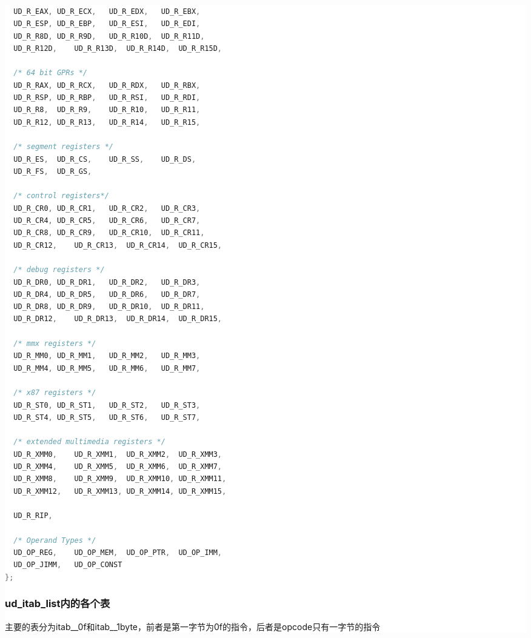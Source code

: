 ```c
  UD_R_EAX,	UD_R_ECX,	UD_R_EDX,	UD_R_EBX,
  UD_R_ESP,	UD_R_EBP,	UD_R_ESI,	UD_R_EDI,
  UD_R_R8D,	UD_R_R9D,	UD_R_R10D,	UD_R_R11D,
  UD_R_R12D,	UD_R_R13D,	UD_R_R14D,	UD_R_R15D,
	
  /* 64 bit GPRs */
  UD_R_RAX,	UD_R_RCX,	UD_R_RDX,	UD_R_RBX,
  UD_R_RSP,	UD_R_RBP,	UD_R_RSI,	UD_R_RDI,
  UD_R_R8,	UD_R_R9,	UD_R_R10,	UD_R_R11,
  UD_R_R12,	UD_R_R13,	UD_R_R14,	UD_R_R15,

  /* segment registers */
  UD_R_ES,	UD_R_CS,	UD_R_SS,	UD_R_DS,
  UD_R_FS,	UD_R_GS,	

  /* control registers*/
  UD_R_CR0,	UD_R_CR1,	UD_R_CR2,	UD_R_CR3,
  UD_R_CR4,	UD_R_CR5,	UD_R_CR6,	UD_R_CR7,
  UD_R_CR8,	UD_R_CR9,	UD_R_CR10,	UD_R_CR11,
  UD_R_CR12,	UD_R_CR13,	UD_R_CR14,	UD_R_CR15,
	
  /* debug registers */
  UD_R_DR0,	UD_R_DR1,	UD_R_DR2,	UD_R_DR3,
  UD_R_DR4,	UD_R_DR5,	UD_R_DR6,	UD_R_DR7,
  UD_R_DR8,	UD_R_DR9,	UD_R_DR10,	UD_R_DR11,
  UD_R_DR12,	UD_R_DR13,	UD_R_DR14,	UD_R_DR15,

  /* mmx registers */
  UD_R_MM0,	UD_R_MM1,	UD_R_MM2,	UD_R_MM3,
  UD_R_MM4,	UD_R_MM5,	UD_R_MM6,	UD_R_MM7,

  /* x87 registers */
  UD_R_ST0,	UD_R_ST1,	UD_R_ST2,	UD_R_ST3,
  UD_R_ST4,	UD_R_ST5,	UD_R_ST6,	UD_R_ST7, 

  /* extended multimedia registers */
  UD_R_XMM0,	UD_R_XMM1,	UD_R_XMM2,	UD_R_XMM3,
  UD_R_XMM4,	UD_R_XMM5,	UD_R_XMM6,	UD_R_XMM7,
  UD_R_XMM8,	UD_R_XMM9,	UD_R_XMM10,	UD_R_XMM11,
  UD_R_XMM12,	UD_R_XMM13,	UD_R_XMM14,	UD_R_XMM15,

  UD_R_RIP,

  /* Operand Types */
  UD_OP_REG,	UD_OP_MEM,	UD_OP_PTR,	UD_OP_IMM,	
  UD_OP_JIMM,	UD_OP_CONST
};
```



### ud_itab_list内的各个表
主要的表分为itab__0f和itab__1byte，前者是第一字节为0f的指令，后者是opcode只有一字节的指令
